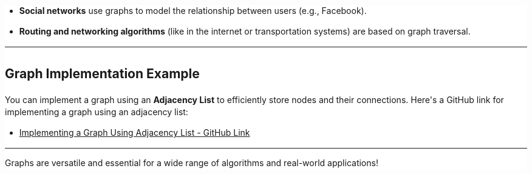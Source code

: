 - **Social networks** use graphs to model the relationship between users (e.g., Facebook).
    
- **Routing and networking algorithms** (like in the internet or transportation systems) are based on graph traversal.
    

---

## **Graph Implementation Example**

You can implement a graph using an **Adjacency List** to efficiently store nodes and their connections. Here's a GitHub link for implementing a graph using an adjacency list:

- [Implementing a Graph Using Adjacency List - GitHub Link](https://github.com/grandeurkoe/data-structures-and-algorithms/tree/450ac5d11eb4c3a9ba922317cf39357b608c4f56/data-structures/graphs/implementing-a-graph-using-adjacent-list)
    

---

Graphs are versatile and essential for a wide range of algorithms and real-world applications!